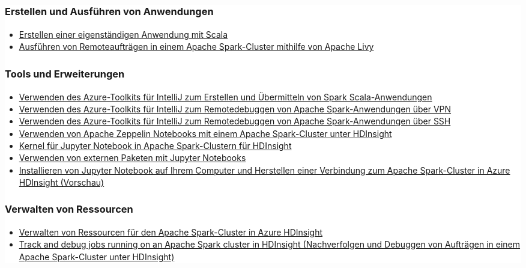 ### <a name="creating-and-running-applications"></a>Erstellen und Ausführen von Anwendungen

* [Erstellen einer eigenständigen Anwendung mit Scala](apache-spark-create-standalone-application.md)
* [Ausführen von Remoteaufträgen in einem Apache Spark-Cluster mithilfe von Apache Livy](apache-spark-livy-rest-interface.md)

### <a name="tools-and-extensions"></a>Tools und Erweiterungen

* [Verwenden des Azure-Toolkits für IntelliJ zum Erstellen und Übermitteln von Spark Scala-Anwendungen](apache-spark-intellij-tool-plugin.md)
* [Verwenden des Azure-Toolkits für IntelliJ zum Remotedebuggen von Apache Spark-Anwendungen über VPN](./apache-spark-intellij-tool-plugin-debug-jobs-remotely.md)
* [Verwenden des Azure-Toolkits für IntelliJ zum Remotedebuggen von Apache Spark-Anwendungen über SSH](./apache-spark-intellij-tool-debug-remotely-through-ssh.md)
* [Verwenden von Apache Zeppelin Notebooks mit einem Apache Spark-Cluster unter HDInsight](apache-spark-zeppelin-notebook.md)
* [Kernel für Jupyter Notebook in Apache Spark-Clustern für HDInsight](apache-spark-jupyter-notebook-kernels.md)
* [Verwenden von externen Paketen mit Jupyter Notebooks](apache-spark-jupyter-notebook-use-external-packages.md)
* [Installieren von Jupyter Notebook auf Ihrem Computer und Herstellen einer Verbindung zum Apache Spark-Cluster in Azure HDInsight (Vorschau)](apache-spark-jupyter-notebook-install-locally.md)

### <a name="managing-resources"></a>Verwalten von Ressourcen

* [Verwalten von Ressourcen für den Apache Spark-Cluster in Azure HDInsight](apache-spark-resource-manager.md)
* [Track and debug jobs running on an Apache Spark cluster in HDInsight (Nachverfolgen und Debuggen von Aufträgen in einem Apache Spark-Cluster unter HDInsight)](apache-spark-job-debugging.md)